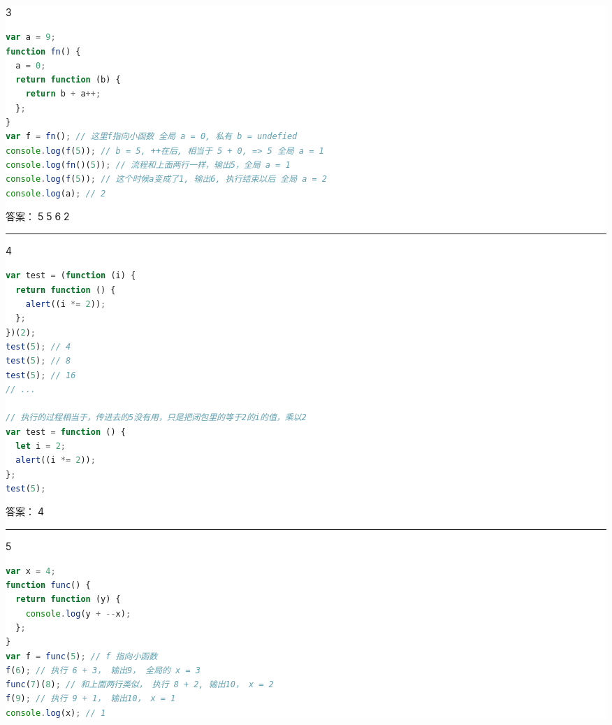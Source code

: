 3

```js
var a = 9;
function fn() {
  a = 0;
  return function (b) {
    return b + a++;
  };
}
var f = fn(); // 这里f指向小函数 全局 a = 0, 私有 b = undefied
console.log(f(5)); // b = 5, ++在后, 相当于 5 + 0, => 5 全局 a = 1
console.log(fn()(5)); // 流程和上面两行一样，输出5，全局 a = 1
console.log(f(5)); // 这个时候a变成了1, 输出6, 执行结束以后 全局 a = 2
console.log(a); // 2
```

答案：
5
5
6
2

---

4

```js
var test = (function (i) {
  return function () {
    alert((i *= 2));
  };
})(2);
test(5); // 4
test(5); // 8
test(5); // 16
// ...

// 执行的过程相当于，传进去的5没有用，只是把闭包里的等于2的i的值，乘以2
var test = function () {
  let i = 2;
  alert((i *= 2));
};
test(5);
```

答案：
4

---

5

```js
var x = 4;
function func() {
  return function (y) {
    console.log(y + --x);
  };
}
var f = func(5); // f 指向小函数
f(6); // 执行 6 + 3， 输出9， 全局的 x = 3
func(7)(8); // 和上面两行类似， 执行 8 + 2, 输出10， x = 2
f(9); // 执行 9 + 1， 输出10， x = 1
console.log(x); // 1
```
